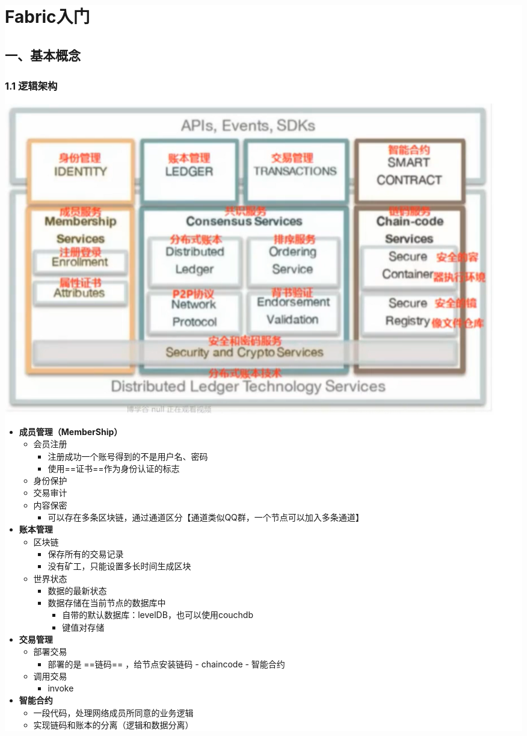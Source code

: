 # Fabric入门

## 一、基本概念

### 1.1 逻辑架构

![image-20210301152455287](img/image-20210301152455287.png)

- **成员管理（MemberShip）**
  - 会员注册
    - 注册成功一个账号得到的不是用户名、密码
    - 使用==证书==作为身份认证的标志
  - 身份保护
  - 交易审计
  - 内容保密
    - 可以存在多条区块链，通过通道区分【通道类似QQ群，一个节点可以加入多条通道】
- **账本管理**
  - 区块链
    - 保存所有的交易记录
    - 没有矿工，只能设置多长时间生成区块
  - 世界状态
    - 数据的最新状态
    - 数据存储在当前节点的数据库中
      - 自带的默认数据库：levelDB，也可以使用couchdb
      - 键值对存储
- **交易管理**
  - 部署交易
    - 部署的是 ==链码== ，给节点安装链码 - chaincode - 智能合约
  - 调用交易
    - invoke
- **智能合约**
  - 一段代码，处理网络成员所同意的业务逻辑
  - 实现链码和账本的分离（逻辑和数据分离）
